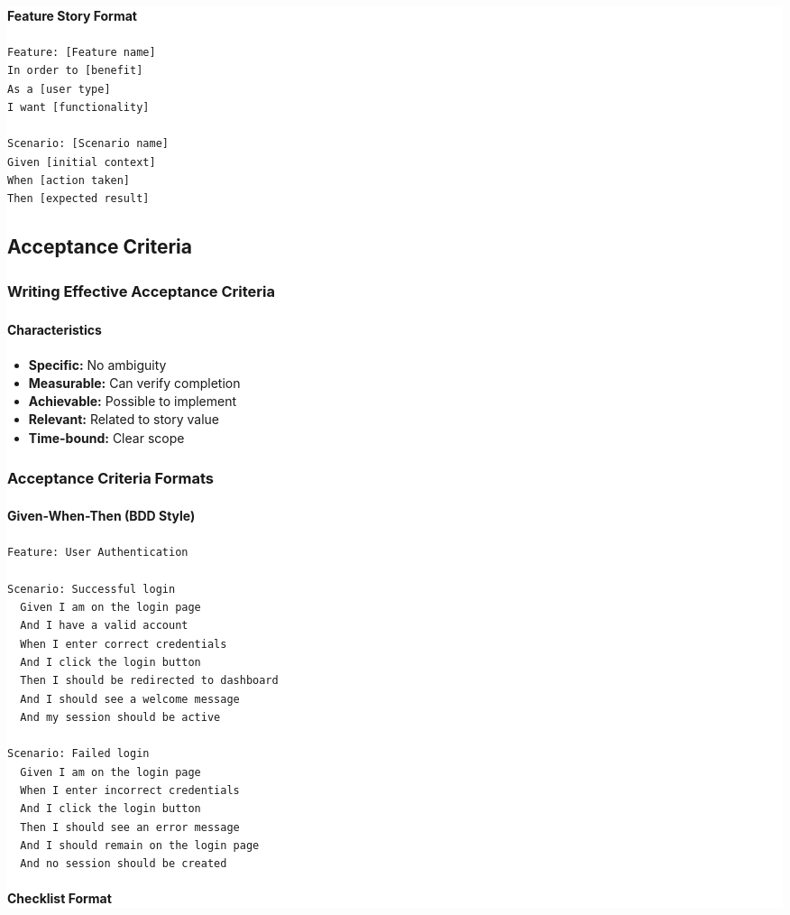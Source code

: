 #### Feature Story Format
```
Feature: [Feature name]
In order to [benefit]
As a [user type]
I want [functionality]

Scenario: [Scenario name]
Given [initial context]
When [action taken]
Then [expected result]
```

## Acceptance Criteria

### Writing Effective Acceptance Criteria

#### Characteristics
- **Specific:** No ambiguity
- **Measurable:** Can verify completion
- **Achievable:** Possible to implement
- **Relevant:** Related to story value
- **Time-bound:** Clear scope

### Acceptance Criteria Formats

#### Given-When-Then (BDD Style)

```gherkin
Feature: User Authentication

Scenario: Successful login
  Given I am on the login page
  And I have a valid account
  When I enter correct credentials
  And I click the login button
  Then I should be redirected to dashboard
  And I should see a welcome message
  And my session should be active

Scenario: Failed login
  Given I am on the login page
  When I enter incorrect credentials
  And I click the login button
  Then I should see an error message
  And I should remain on the login page
  And no session should be created
```

#### Checklist Format
